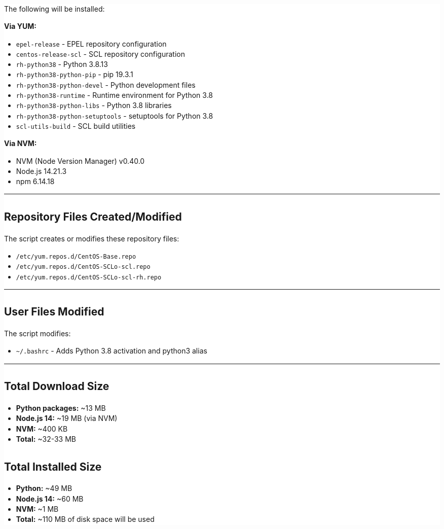 The following will be installed:

**Via YUM:**
- `epel-release` - EPEL repository configuration
- `centos-release-scl` - SCL repository configuration
- `rh-python38` - Python 3.8.13
- `rh-python38-python-pip` - pip 19.3.1
- `rh-python38-python-devel` - Python development files
- `rh-python38-runtime` - Runtime environment for Python 3.8
- `rh-python38-python-libs` - Python 3.8 libraries
- `rh-python38-python-setuptools` - setuptools for Python 3.8
- `scl-utils-build` - SCL build utilities

**Via NVM:**
- NVM (Node Version Manager) v0.40.0
- Node.js 14.21.3
- npm 6.14.18

---

## Repository Files Created/Modified

The script creates or modifies these repository files:
- `/etc/yum.repos.d/CentOS-Base.repo`
- `/etc/yum.repos.d/CentOS-SCLo-scl.repo`
- `/etc/yum.repos.d/CentOS-SCLo-scl-rh.repo`

---

## User Files Modified

The script modifies:
- `~/.bashrc` - Adds Python 3.8 activation and python3 alias

---

## Total Download Size
- **Python packages:** ~13 MB
- **Node.js 14:** ~19 MB (via NVM)
- **NVM:** ~400 KB
- **Total:** ~32-33 MB

## Total Installed Size
- **Python:** ~49 MB
- **Node.js 14:** ~60 MB
- **NVM:** ~1 MB
- **Total:** ~110 MB of disk space will be used
